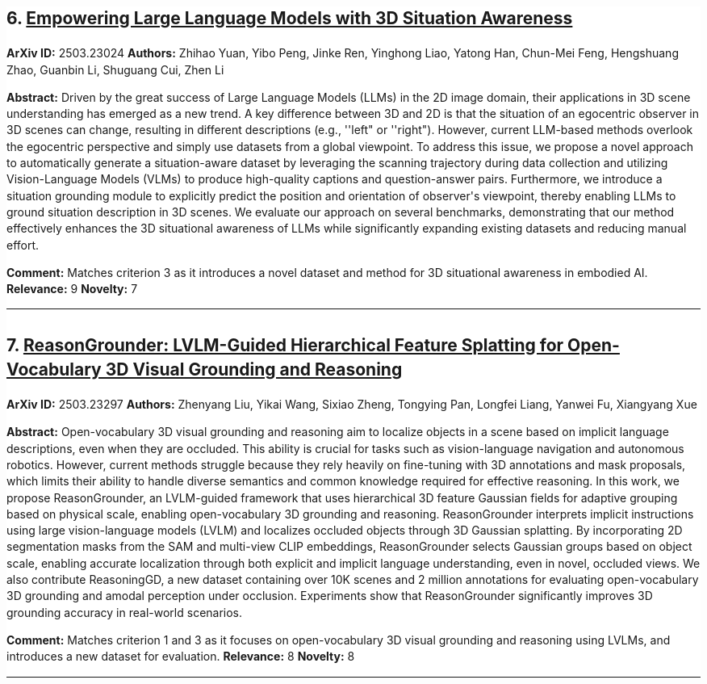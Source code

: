## 6. [Empowering Large Language Models with 3D Situation Awareness](https://arxiv.org/abs/2503.23024) <a id="link6"></a>
**ArXiv ID:** 2503.23024
**Authors:** Zhihao Yuan, Yibo Peng, Jinke Ren, Yinghong Liao, Yatong Han, Chun-Mei Feng, Hengshuang Zhao, Guanbin Li, Shuguang Cui, Zhen Li

**Abstract:**  Driven by the great success of Large Language Models (LLMs) in the 2D image domain, their applications in 3D scene understanding has emerged as a new trend. A key difference between 3D and 2D is that the situation of an egocentric observer in 3D scenes can change, resulting in different descriptions (e.g., ''left" or ''right"). However, current LLM-based methods overlook the egocentric perspective and simply use datasets from a global viewpoint. To address this issue, we propose a novel approach to automatically generate a situation-aware dataset by leveraging the scanning trajectory during data collection and utilizing Vision-Language Models (VLMs) to produce high-quality captions and question-answer pairs. Furthermore, we introduce a situation grounding module to explicitly predict the position and orientation of observer's viewpoint, thereby enabling LLMs to ground situation description in 3D scenes. We evaluate our approach on several benchmarks, demonstrating that our method effectively enhances the 3D situational awareness of LLMs while significantly expanding existing datasets and reducing manual effort.

**Comment:** Matches criterion 3 as it introduces a novel dataset and method for 3D situational awareness in embodied AI.
**Relevance:** 9
**Novelty:** 7

---

## 7. [ReasonGrounder: LVLM-Guided Hierarchical Feature Splatting for Open-Vocabulary 3D Visual Grounding and Reasoning](https://arxiv.org/abs/2503.23297) <a id="link7"></a>
**ArXiv ID:** 2503.23297
**Authors:** Zhenyang Liu, Yikai Wang, Sixiao Zheng, Tongying Pan, Longfei Liang, Yanwei Fu, Xiangyang Xue

**Abstract:**  Open-vocabulary 3D visual grounding and reasoning aim to localize objects in a scene based on implicit language descriptions, even when they are occluded. This ability is crucial for tasks such as vision-language navigation and autonomous robotics. However, current methods struggle because they rely heavily on fine-tuning with 3D annotations and mask proposals, which limits their ability to handle diverse semantics and common knowledge required for effective reasoning. In this work, we propose ReasonGrounder, an LVLM-guided framework that uses hierarchical 3D feature Gaussian fields for adaptive grouping based on physical scale, enabling open-vocabulary 3D grounding and reasoning. ReasonGrounder interprets implicit instructions using large vision-language models (LVLM) and localizes occluded objects through 3D Gaussian splatting. By incorporating 2D segmentation masks from the SAM and multi-view CLIP embeddings, ReasonGrounder selects Gaussian groups based on object scale, enabling accurate localization through both explicit and implicit language understanding, even in novel, occluded views. We also contribute ReasoningGD, a new dataset containing over 10K scenes and 2 million annotations for evaluating open-vocabulary 3D grounding and amodal perception under occlusion. Experiments show that ReasonGrounder significantly improves 3D grounding accuracy in real-world scenarios.

**Comment:** Matches criterion 1 and 3 as it focuses on open-vocabulary 3D visual grounding and reasoning using LVLMs, and introduces a new dataset for evaluation.
**Relevance:** 8
**Novelty:** 8

---